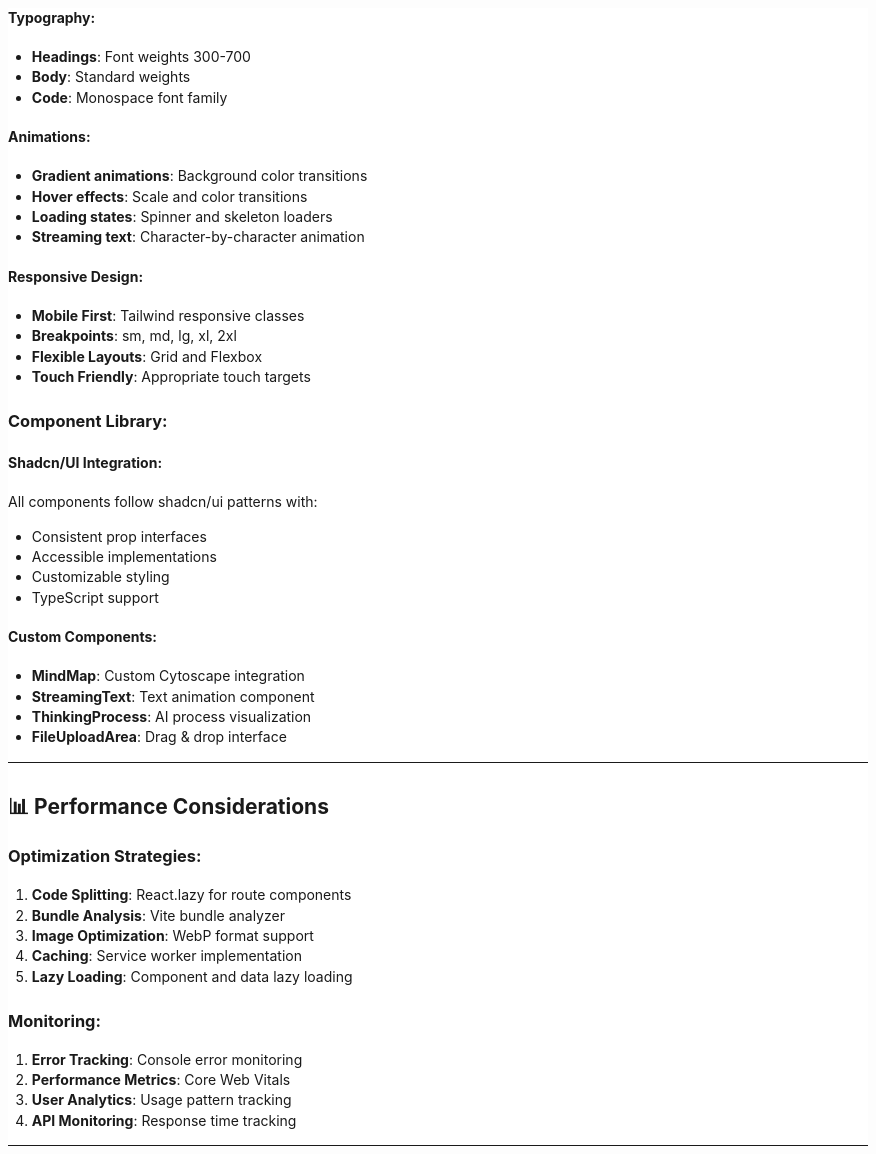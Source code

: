 #### Typography:

- **Headings**: Font weights 300-700
- **Body**: Standard weights
- **Code**: Monospace font family

#### Animations:

- **Gradient animations**: Background color transitions
- **Hover effects**: Scale and color transitions
- **Loading states**: Spinner and skeleton loaders
- **Streaming text**: Character-by-character animation

#### Responsive Design:

- **Mobile First**: Tailwind responsive classes
- **Breakpoints**: sm, md, lg, xl, 2xl
- **Flexible Layouts**: Grid and Flexbox
- **Touch Friendly**: Appropriate touch targets

### Component Library:

#### Shadcn/UI Integration:

All components follow shadcn/ui patterns with:

- Consistent prop interfaces
- Accessible implementations
- Customizable styling
- TypeScript support

#### Custom Components:

- **MindMap**: Custom Cytoscape integration
- **StreamingText**: Text animation component
- **ThinkingProcess**: AI process visualization
- **FileUploadArea**: Drag & drop interface

---

## 📊 Performance Considerations

### Optimization Strategies:

1. **Code Splitting**: React.lazy for route components
2. **Bundle Analysis**: Vite bundle analyzer
3. **Image Optimization**: WebP format support
4. **Caching**: Service worker implementation
5. **Lazy Loading**: Component and data lazy loading

### Monitoring:

1. **Error Tracking**: Console error monitoring
2. **Performance Metrics**: Core Web Vitals
3. **User Analytics**: Usage pattern tracking
4. **API Monitoring**: Response time tracking

---